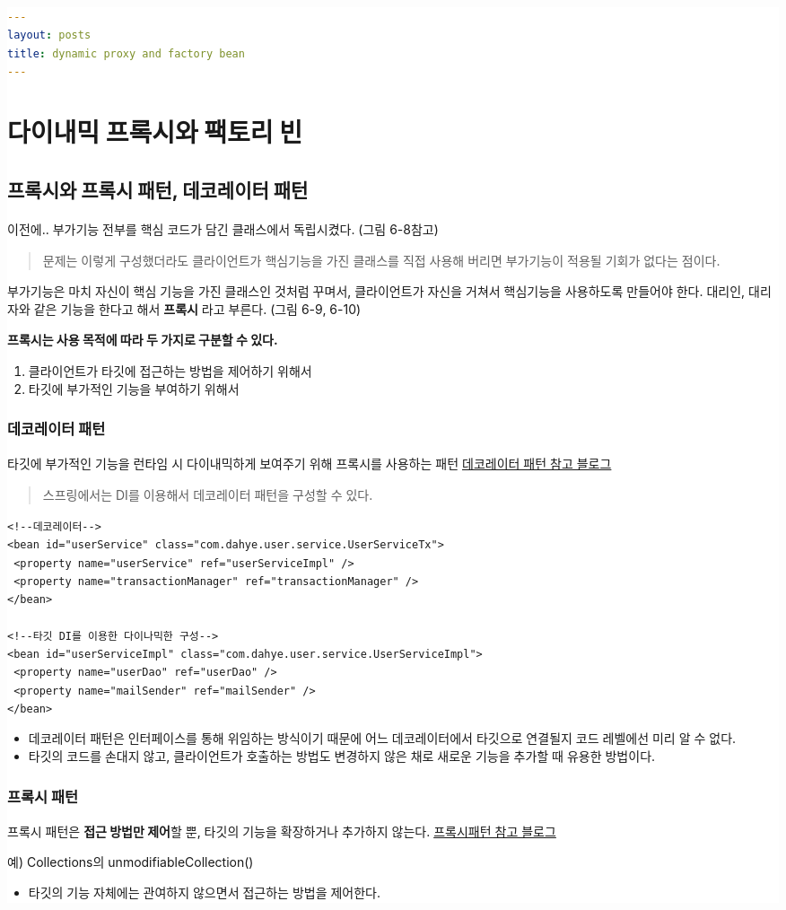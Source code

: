 ```yaml
---
layout: posts
title: dynamic proxy and factory bean
---
```

# 다이내믹 프록시와 팩토리 빈
## 프록시와 프록시 패턴, 데코레이터 패턴

이전에.. 부가기능 전부를 핵심 코드가 담긴 클래스에서 독립시켰다.
(그림 6-8참고)

> 문제는 이렇게 구성했더라도 클라이언트가 핵심기능을 가진 클래스를 직접 사용해 버리면 부가기능이 적용될 기회가 없다는 점이다.

부가기능은 마치 자신이 핵심 기능을 가진 클래스인 것처럼 꾸며서, 클라이언트가 자신을 거쳐서 핵심기능을 사용하도록 만들어야 한다.  대리인, 대리자와 같은 기능을 한다고 해서 **프록시** 라고 부른다.
(그림 6-9, 6-10)

**프록시는 사용 목적에 따라 두 가지로 구분할 수 있다.**
1. 클라이언트가 타깃에 접근하는 방법을 제어하기 위해서
2. 타깃에 부가적인 기능을 부여하기 위해서

### 데코레이터 패턴
타깃에 부가적인 기능을 런타임 시 다이내믹하게 보여주기 위해 프록시를 사용하는 패턴
[데코레이터 패턴 참고 블로그](https://jdm.kr/blog/78)

> 스프링에서는 DI를 이용해서 데코레이터 패턴을 구성할 수 있다.

```
<!--데코레이터-->  
<bean id="userService" class="com.dahye.user.service.UserServiceTx">  
 <property name="userService" ref="userServiceImpl" />  
 <property name="transactionManager" ref="transactionManager" />  
</bean>  
  
<!--타깃 DI를 이용한 다이나믹한 구성-->  
<bean id="userServiceImpl" class="com.dahye.user.service.UserServiceImpl">  
 <property name="userDao" ref="userDao" />  
 <property name="mailSender" ref="mailSender" />  
</bean>
```

- 데코레이터 패턴은 인터페이스를 통해 위임하는 방식이기 때문에 어느 데코레이터에서 타깃으로 연결될지 코드 레벨에선 미리 알 수 없다.
- 타깃의 코드를 손대지 않고, 클라이언트가 호출하는 방법도 변경하지 않은 채로 새로운 기능을 추가할 때 유용한 방법이다.

### 프록시 패턴
프록시 패턴은 **접근 방법만 제어**할 뿐, 타깃의 기능을 확장하거나 추가하지 않는다.
[프록시패턴 참고 블로그](http://limkydev.tistory.com/79)

예) Collections의 unmodifiableCollection()
- 타깃의 기능 자체에는 관여하지 않으면서 접근하는 방법을 제어한다.
